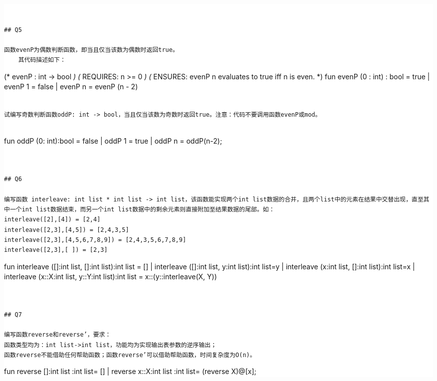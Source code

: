 ```


## Q5

函数evenP为偶数判断函数，即当且仅当该数为偶数时返回true。
    其代码描述如下：

```
(* evenP : int -> bool 		*)
	(* REQUIRES: n >= 0 		*)
	(* ENSURES: evenP n evaluates to true iff n is even. *)
	fun evenP (0 : int) : bool = true
  	    | evenP 1 = false
  	    | evenP n = evenP (n - 2)
```

试编写奇数判断函数oddP: int -> bool，当且仅当该数为奇数时返回true。注意：代码不要调用函数evenP或mod。


```
fun oddP (0: int):bool = false
 |  oddP 1 = true
 | oddP n = oddP(n-2);
```


## Q6

编写函数 interleave: int list * int list -> int list，该函数能实现两个int list数据的合并，且两个list中的元素在结果中交替出现，直至其中一个int list数据结束，而另一个int list数据中的剩余元素则直接附加至结果数据的尾部。如：
interleave([2],[4]) = [2,4]
interleave([2,3],[4,5]) = [2,4,3,5]
interleave([2,3],[4,5,6,7,8,9]) = [2,4,3,5,6,7,8,9]
interleave([2,3],[ ]) = [2,3]

```
fun interleave ([]:int list, []:int list):int list = []
| interleave ([]:int list, y:int list):int list=y
| interleave (x:int list, []:int list):int list=x
| interleave (x::X:int list, y::Y:int list):int list = x::(y::interleave(X, Y))
```


## Q7

编写函数reverse和reverse’，要求：
函数类型均为：int list->int list，功能均为实现输出表参数的逆序输出；
函数reverse不能借助任何帮助函数；函数reverse’可以借助帮助函数，时间复杂度为O(n)。

```
fun reverse []:int list :int list= []
| reverse x::X:int list :int list= (reverse X)@[x]; 
